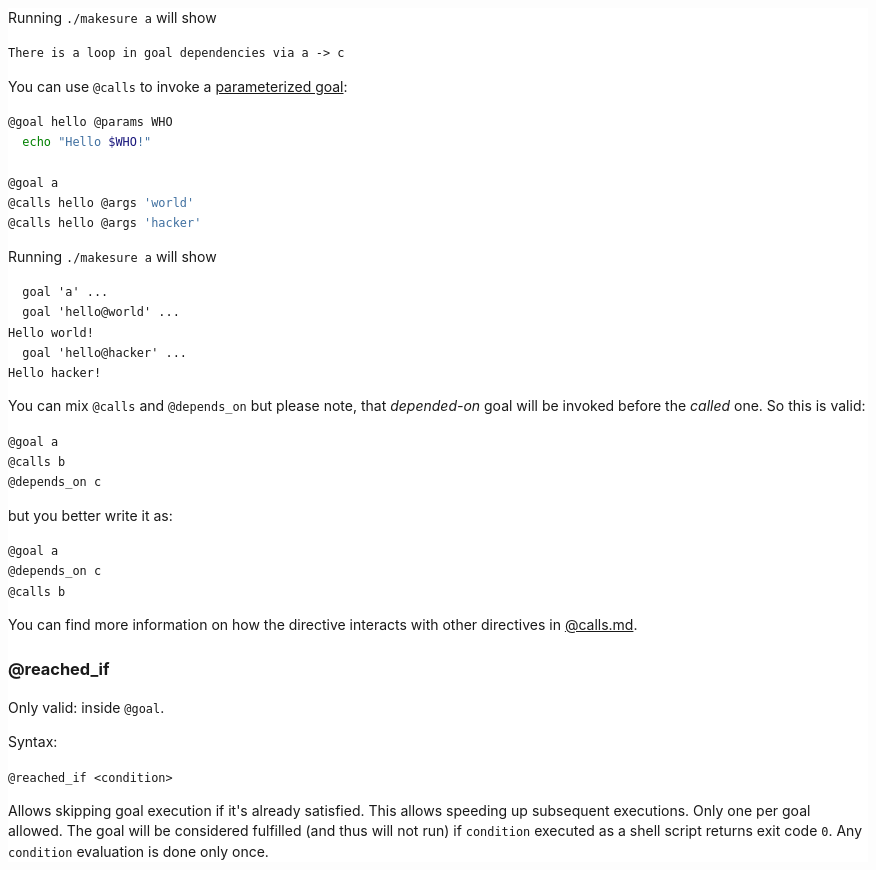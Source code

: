 Running `./makesure a` will show
```
There is a loop in goal dependencies via a -> c
```

You can use `@calls` to invoke a [parameterized goal](#parameterized-goal):

```sh
@goal hello @params WHO
  echo "Hello $WHO!"

@goal a
@calls hello @args 'world'
@calls hello @args 'hacker'
```

Running `./makesure a` will show
```
  goal 'a' ...
  goal 'hello@world' ...
Hello world!
  goal 'hello@hacker' ...
Hello hacker!
```

You can mix `@calls` and `@depends_on` but please note, that _depended-on_ goal will be invoked before the _called_ one.
So this is valid:

```sh
@goal a
@calls b
@depends_on c
```
but you better write it as:
```sh
@goal a
@depends_on c
@calls b
```
 
You can find more information on how the directive interacts with other directives in [@calls.md](docs/@calls.md).

### @reached_if

Only valid: inside `@goal`.
     
Syntax:
```
@reached_if <condition>
```

Allows skipping goal execution if it's already satisfied. This allows speeding up subsequent executions. Only one per goal allowed. The goal will be considered fulfilled (and thus will not run) if `condition` executed as a shell script returns exit code `0`. Any `condition` evaluation is done only once.
